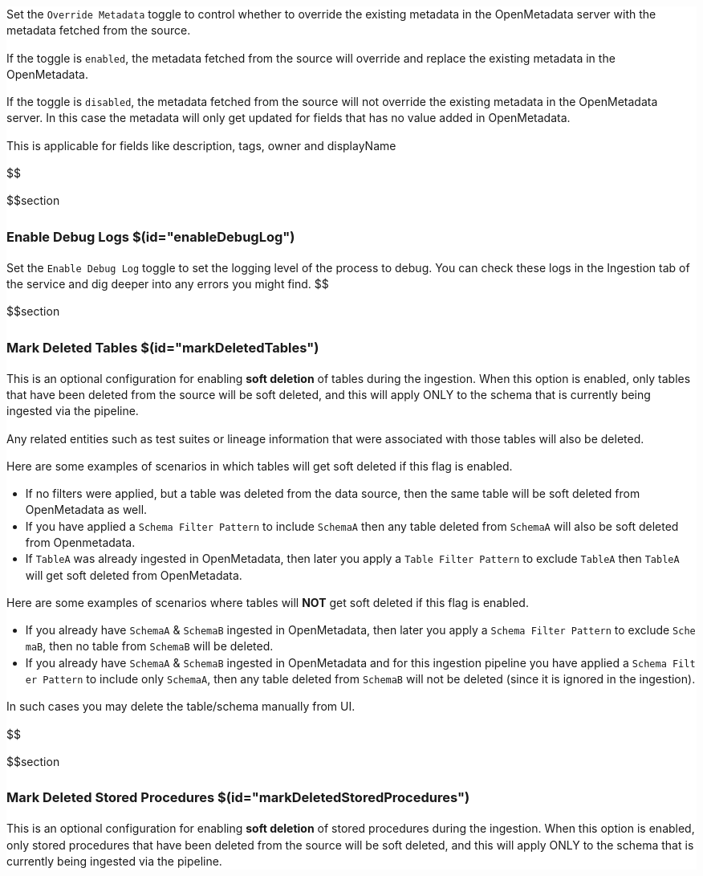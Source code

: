Set the `Override Metadata` toggle to control whether to override the existing metadata in the OpenMetadata server with the metadata fetched from the source.

If the toggle is `enabled`, the metadata fetched from the source will override and replace the existing metadata in the OpenMetadata.

If the toggle is `disabled`, the metadata fetched from the source will not override the existing metadata in the OpenMetadata server. In this case the metadata will only get updated for fields that has no value added in OpenMetadata.

This is applicable for fields like description, tags, owner and displayName

$$

$$section
### Enable Debug Logs $(id="enableDebugLog")

Set the `Enable Debug Log` toggle to set the logging level of the process to debug. You can check these logs in the Ingestion tab of the service and dig deeper into any errors you might find.
$$

$$section
### Mark Deleted Tables $(id="markDeletedTables")

This is an optional configuration for enabling **soft deletion** of tables during the ingestion. When this option is enabled, only tables that have been deleted from the source will be soft deleted, and this will apply ONLY to the schema that is currently being ingested via the pipeline. 

Any related entities such as test suites or lineage information that were associated with those tables will also be deleted.

Here are some examples of scenarios in which tables will get soft deleted if this flag is enabled.

- If no filters were applied, but a table was deleted from the data source, then the same table will be soft deleted from OpenMetadata as well.
- If you have applied a `Schema Filter Pattern` to include `SchemaA` then any table deleted from `SchemaA` will also be soft deleted from Openmetadata.
- If `TableA` was already ingested in OpenMetadata, then later you apply a `Table Filter Pattern` to exclude `TableA` then `TableA` will get soft deleted from OpenMetadata.

Here are some examples of scenarios where tables will **NOT** get soft deleted if this flag is enabled.

- If you already have `SchemaA` & `SchemaB` ingested in OpenMetadata, then later you apply a `Schema Filter Pattern` to exclude `SchemaB`, then no table from `SchemaB` will be deleted.
- If you already have `SchemaA` & `SchemaB` ingested in OpenMetadata and for this ingestion pipeline you have applied a `Schema Filter Pattern` to include only `SchemaA`, then any table deleted from `SchemaB` will not be deleted (since it is ignored in the ingestion).

In such cases you may delete the table/schema manually from UI.

$$

$$section
### Mark Deleted Stored Procedures $(id="markDeletedStoredProcedures")
This is an optional configuration for enabling **soft deletion** of stored procedures during the ingestion. When this option is enabled, only stored procedures that have been deleted from the source will be soft deleted, and this will apply ONLY to the schema that is currently being ingested via the pipeline. 
